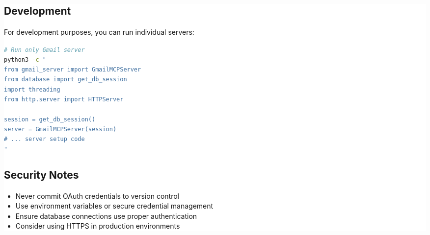 ## Development

For development purposes, you can run individual servers:

```bash
# Run only Gmail server
python3 -c "
from gmail_server import GmailMCPServer
from database import get_db_session
import threading
from http.server import HTTPServer

session = get_db_session()
server = GmailMCPServer(session)
# ... server setup code
"
```

## Security Notes

- Never commit OAuth credentials to version control
- Use environment variables or secure credential management
- Ensure database connections use proper authentication
- Consider using HTTPS in production environments
